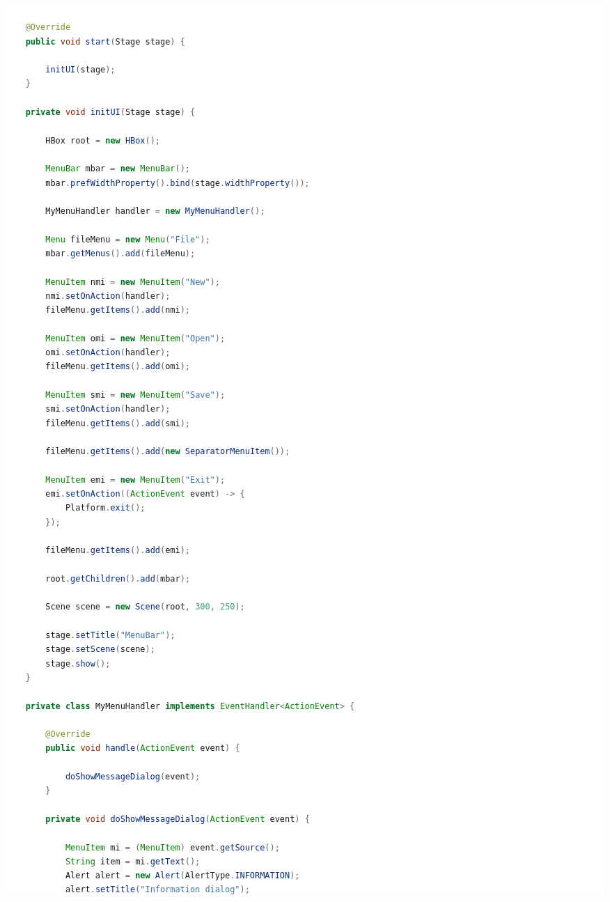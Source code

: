 ```java

    @Override
    public void start(Stage stage) {

        initUI(stage);
    }

    private void initUI(Stage stage) {

        HBox root = new HBox();

        MenuBar mbar = new MenuBar();
        mbar.prefWidthProperty().bind(stage.widthProperty());

        MyMenuHandler handler = new MyMenuHandler();

        Menu fileMenu = new Menu("File");
        mbar.getMenus().add(fileMenu);

        MenuItem nmi = new MenuItem("New");
        nmi.setOnAction(handler);
        fileMenu.getItems().add(nmi);

        MenuItem omi = new MenuItem("Open");
        omi.setOnAction(handler);
        fileMenu.getItems().add(omi);

        MenuItem smi = new MenuItem("Save");
        smi.setOnAction(handler);
        fileMenu.getItems().add(smi);

        fileMenu.getItems().add(new SeparatorMenuItem());

        MenuItem emi = new MenuItem("Exit");
        emi.setOnAction((ActionEvent event) -> {
            Platform.exit();
        });

        fileMenu.getItems().add(emi);

        root.getChildren().add(mbar);

        Scene scene = new Scene(root, 300, 250);

        stage.setTitle("MenuBar");
        stage.setScene(scene);
        stage.show();
    }

    private class MyMenuHandler implements EventHandler<ActionEvent> {

        @Override
        public void handle(ActionEvent event) {

            doShowMessageDialog(event);
        }

        private void doShowMessageDialog(ActionEvent event) {

            MenuItem mi = (MenuItem) event.getSource();
            String item = mi.getText();
            Alert alert = new Alert(AlertType.INFORMATION);
            alert.setTitle("Information dialog");
```